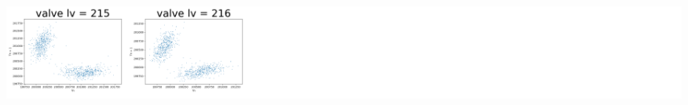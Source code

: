 <img src="plots/2d/10-21-02-09-22-valve_level=215.png" width=150px>
<img src="plots/2d/10-21-02-09-22-valve_level=216.png" width=150px>